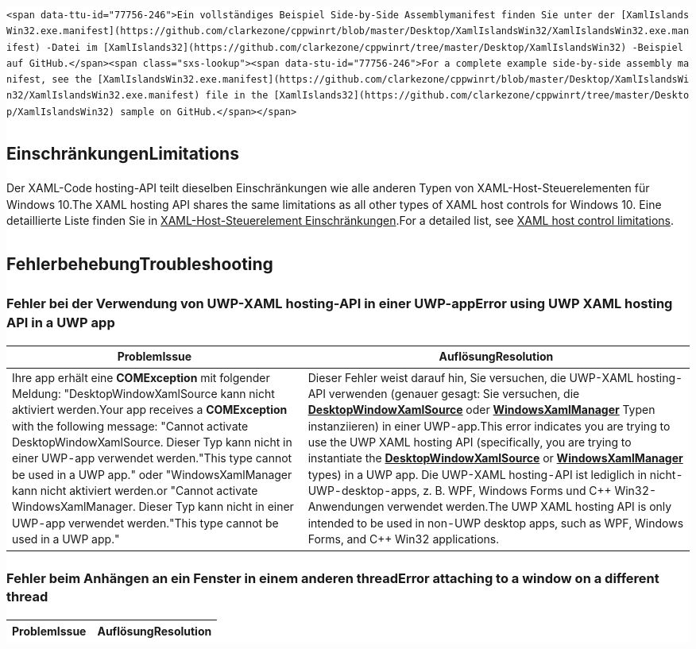    <span data-ttu-id="77756-246">Ein vollständiges Beispiel Side-by-Side Assemblymanifest finden Sie unter der [XamlIslandsWin32.exe.manifest](https://github.com/clarkezone/cppwinrt/blob/master/Desktop/XamlIslandsWin32/XamlIslandsWin32.exe.manifest) -Datei im [XamlIslands32](https://github.com/clarkezone/cppwinrt/tree/master/Desktop/XamlIslandsWin32) -Beispiel auf GitHub.</span><span class="sxs-lookup"><span data-stu-id="77756-246">For a complete example side-by-side assembly manifest, see the [XamlIslandsWin32.exe.manifest](https://github.com/clarkezone/cppwinrt/blob/master/Desktop/XamlIslandsWin32/XamlIslandsWin32.exe.manifest) file in the [XamlIslands32](https://github.com/clarkezone/cppwinrt/tree/master/Desktop/XamlIslandsWin32) sample on GitHub.</span></span>

## <a name="limitations"></a><span data-ttu-id="77756-247">Einschränkungen</span><span class="sxs-lookup"><span data-stu-id="77756-247">Limitations</span></span>

<span data-ttu-id="77756-248">Der XAML-Code hosting-API teilt dieselben Einschränkungen wie alle anderen Typen von XAML-Host-Steuerelementen für Windows 10.</span><span class="sxs-lookup"><span data-stu-id="77756-248">The XAML hosting API shares the same limitations as all other types of XAML host controls for Windows 10.</span></span> <span data-ttu-id="77756-249">Eine detaillierte Liste finden Sie in [XAML-Host-Steuerelement Einschränkungen](xaml-host-controls.md#limitations).</span><span class="sxs-lookup"><span data-stu-id="77756-249">For a detailed list, see [XAML host control limitations](xaml-host-controls.md#limitations).</span></span>

## <a name="troubleshooting"></a><span data-ttu-id="77756-250">Fehlerbehebung</span><span class="sxs-lookup"><span data-stu-id="77756-250">Troubleshooting</span></span>

### <a name="error-using-uwp-xaml-hosting-api-in-a-uwp-app"></a><span data-ttu-id="77756-251">Fehler bei der Verwendung von UWP-XAML hosting-API in einer UWP-app</span><span class="sxs-lookup"><span data-stu-id="77756-251">Error using UWP XAML hosting API in a UWP app</span></span>

| <span data-ttu-id="77756-252">Problem</span><span class="sxs-lookup"><span data-stu-id="77756-252">Issue</span></span> | <span data-ttu-id="77756-253">Auflösung</span><span class="sxs-lookup"><span data-stu-id="77756-253">Resolution</span></span> |
|-------|------------|
| <span data-ttu-id="77756-254">Ihre app erhält eine **COMException** mit folgender Meldung: "DesktopWindowXamlSource kann nicht aktiviert werden.</span><span class="sxs-lookup"><span data-stu-id="77756-254">Your app receives a **COMException** with the following message: "Cannot activate DesktopWindowXamlSource.</span></span> <span data-ttu-id="77756-255">Dieser Typ kann nicht in einer UWP-app verwendet werden."</span><span class="sxs-lookup"><span data-stu-id="77756-255">This type cannot be used in a UWP app."</span></span> <span data-ttu-id="77756-256">oder "WindowsXamlManager kann nicht aktiviert werden.</span><span class="sxs-lookup"><span data-stu-id="77756-256">or "Cannot activate WindowsXamlManager.</span></span> <span data-ttu-id="77756-257">Dieser Typ kann nicht in einer UWP-app verwendet werden."</span><span class="sxs-lookup"><span data-stu-id="77756-257">This type cannot be used in a UWP app."</span></span> | <span data-ttu-id="77756-258">Dieser Fehler weist darauf hin, Sie versuchen, die UWP-XAML hosting-API verwenden (genauer gesagt: Sie versuchen, die [**DesktopWindowXamlSource**](https://docs.microsoft.com/uwp/api/windows.ui.xaml.hosting.desktopwindowxamlsource) oder [**WindowsXamlManager**](https://docs.microsoft.com/uwp/api/windows.ui.xaml.hosting.windowsxamlmanager) Typen instanziieren) in einer UWP-app.</span><span class="sxs-lookup"><span data-stu-id="77756-258">This error indicates you are trying to use the UWP XAML hosting API (specifically, you are trying to instantiate the [**DesktopWindowXamlSource**](https://docs.microsoft.com/uwp/api/windows.ui.xaml.hosting.desktopwindowxamlsource) or [**WindowsXamlManager**](https://docs.microsoft.com/uwp/api/windows.ui.xaml.hosting.windowsxamlmanager) types) in a UWP app.</span></span> <span data-ttu-id="77756-259">Die UWP-XAML hosting-API ist lediglich in nicht-UWP-desktop-apps, z. B. WPF, Windows Forms und C++ Win32-Anwendungen verwendet werden.</span><span class="sxs-lookup"><span data-stu-id="77756-259">The UWP XAML hosting API is only intended to be used in non-UWP desktop apps, such as WPF, Windows Forms, and C++ Win32 applications.</span></span> |

### <a name="error-attaching-to-a-window-on-a-different-thread"></a><span data-ttu-id="77756-260">Fehler beim Anhängen an ein Fenster in einem anderen thread</span><span class="sxs-lookup"><span data-stu-id="77756-260">Error attaching to a window on a different thread</span></span>

| <span data-ttu-id="77756-261">Problem</span><span class="sxs-lookup"><span data-stu-id="77756-261">Issue</span></span> | <span data-ttu-id="77756-262">Auflösung</span><span class="sxs-lookup"><span data-stu-id="77756-262">Resolution</span></span> |
|-------|------------|